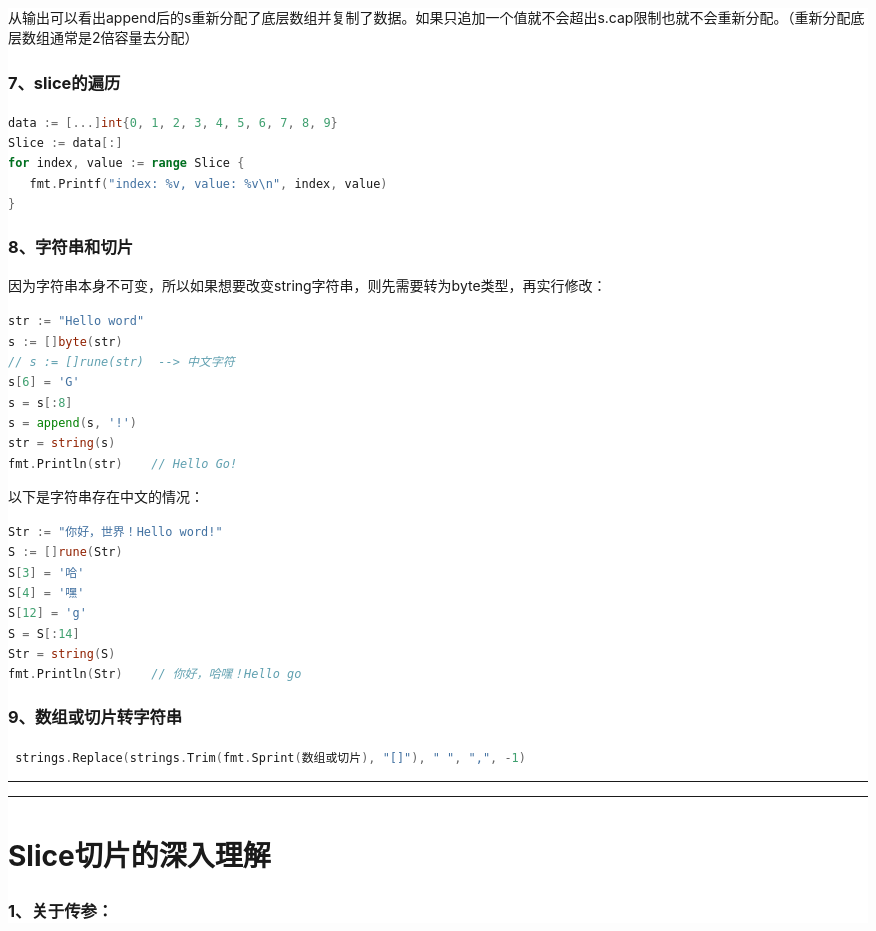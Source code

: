 从输出可以看出append后的s重新分配了底层数组并复制了数据。如果只追加一个值就不会超出s.cap限制也就不会重新分配。（重新分配底层数组通常是2倍容量去分配）

### 7、slice的遍历

```go
data := [...]int{0, 1, 2, 3, 4, 5, 6, 7, 8, 9}
Slice := data[:]
for index, value := range Slice {
   fmt.Printf("index: %v, value: %v\n", index, value)
}
```

### 8、字符串和切片

因为字符串本身不可变，所以如果想要改变string字符串，则先需要转为byte类型，再实行修改：

```go
str := "Hello word"
s := []byte(str)
// s := []rune(str)  --> 中文字符
s[6] = 'G'
s = s[:8]
s = append(s, '!')
str = string(s)
fmt.Println(str)	// Hello Go!
```

以下是字符串存在中文的情况：

```go
Str := "你好，世界！Hello word!"
S := []rune(Str)
S[3] = '哈'
S[4] = '嘿'
S[12] = 'g'
S = S[:14]
Str = string(S)
fmt.Println(Str)	// 你好，哈嘿！Hello go
```

### 9、数组或切片转字符串

```go
 strings.Replace(strings.Trim(fmt.Sprint(数组或切片), "[]"), " ", ",", -1)
```

------

------

# Slice切片的深入理解

### 1、关于传参：
